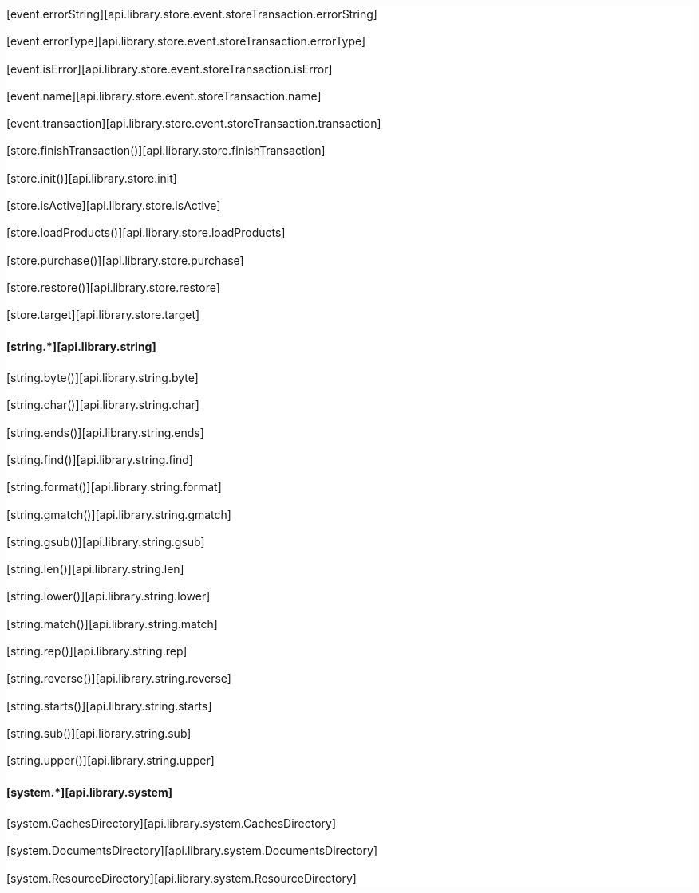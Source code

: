 <p class="index">[event.errorString][api.library.store.event.storeTransaction.errorString]</p>

<p class="index">[event.errorType][api.library.store.event.storeTransaction.errorType]</p>

<p class="index">[event.isError][api.library.store.event.storeTransaction.isError]</p>

<p class="index">[event.name][api.library.store.event.storeTransaction.name]</p>

<p class="index">[event.transaction][api.library.store.event.storeTransaction.transaction]</p>

<p class="index">[store.finishTransaction()][api.library.store.finishTransaction]</p>

<p class="index">[store.init()][api.library.store.init]</p>

<p class="index">[store.isActive][api.library.store.isActive]</p>

<p class="index">[store.loadProducts()][api.library.store.loadProducts]</p>

<p class="index">[store.purchase()][api.library.store.purchase]</p>

<p class="index">[store.restore()][api.library.store.restore]</p>

<p class="index">[store.target][api.library.store.target]</p>


#### [string.*][api.library.string]

<p class="index">[string.byte()][api.library.string.byte]</p>

<p class="index">[string.char()][api.library.string.char]</p>

<p class="index">[string.ends()][api.library.string.ends]</p>

<p class="index">[string.find()][api.library.string.find]</p>

<p class="index">[string.format()][api.library.string.format]</p>

<p class="index">[string.gmatch()][api.library.string.gmatch]</p>

<p class="index">[string.gsub()][api.library.string.gsub]</p>

<p class="index">[string.len()][api.library.string.len]</p>

<p class="index">[string.lower()][api.library.string.lower]</p>

<p class="index">[string.match()][api.library.string.match]</p>

<p class="index">[string.rep()][api.library.string.rep]</p>

<p class="index">[string.reverse()][api.library.string.reverse]</p>

<p class="index">[string.starts()][api.library.string.starts]</p>

<p class="index">[string.sub()][api.library.string.sub]</p>

<p class="index">[string.upper()][api.library.string.upper]</p>


#### [system.*][api.library.system]

<p class="index">[system.CachesDirectory][api.library.system.CachesDirectory]</p>

<p class="index">[system.DocumentsDirectory][api.library.system.DocumentsDirectory]</p>

<p class="index">[system.ResourceDirectory][api.library.system.ResourceDirectory]</p>


[linkDownload]: https://developer.coronalabs.com/downloads/corona-sdk
[linkAPIZip]: https://github.com/coronalabs/corona-docs/archive/gh-pages.zip
[linkDailyBuild]: https://developer.coronalabs.com/downloads/daily-builds
[linkDailyAPI]: https://docs.coronalabs.com/
[linkStore]: https://www.coronalabs.com/store/